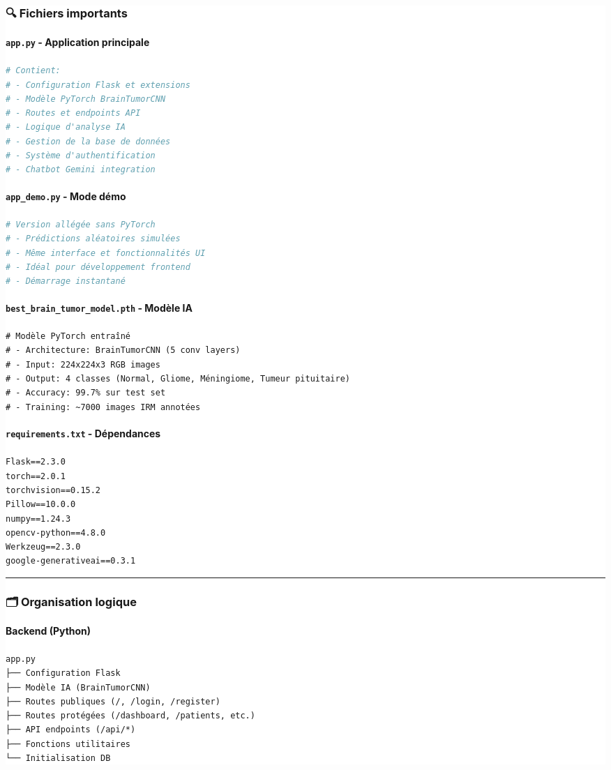 
### 🔍 Fichiers importants

#### `app.py` - Application principale
```python
# Contient:
# - Configuration Flask et extensions
# - Modèle PyTorch BrainTumorCNN
# - Routes et endpoints API
# - Logique d'analyse IA
# - Gestion de la base de données
# - Système d'authentification
# - Chatbot Gemini integration
```

#### `app_demo.py` - Mode démo
```python
# Version allégée sans PyTorch
# - Prédictions aléatoires simulées
# - Même interface et fonctionnalités UI
# - Idéal pour développement frontend
# - Démarrage instantané
```

#### `best_brain_tumor_model.pth` - Modèle IA
```
# Modèle PyTorch entraîné
# - Architecture: BrainTumorCNN (5 conv layers)
# - Input: 224x224x3 RGB images
# - Output: 4 classes (Normal, Gliome, Méningiome, Tumeur pituitaire)
# - Accuracy: 99.7% sur test set
# - Training: ~7000 images IRM annotées
```

#### `requirements.txt` - Dépendances
```
Flask==2.3.0
torch==2.0.1
torchvision==0.15.2
Pillow==10.0.0
numpy==1.24.3
opencv-python==4.8.0
Werkzeug==2.3.0
google-generativeai==0.3.1
```

---

### 🗂️ Organisation logique

#### Backend (Python)
```
app.py
├── Configuration Flask
├── Modèle IA (BrainTumorCNN)
├── Routes publiques (/, /login, /register)
├── Routes protégées (/dashboard, /patients, etc.)
├── API endpoints (/api/*)
├── Fonctions utilitaires
└── Initialisation DB
```
